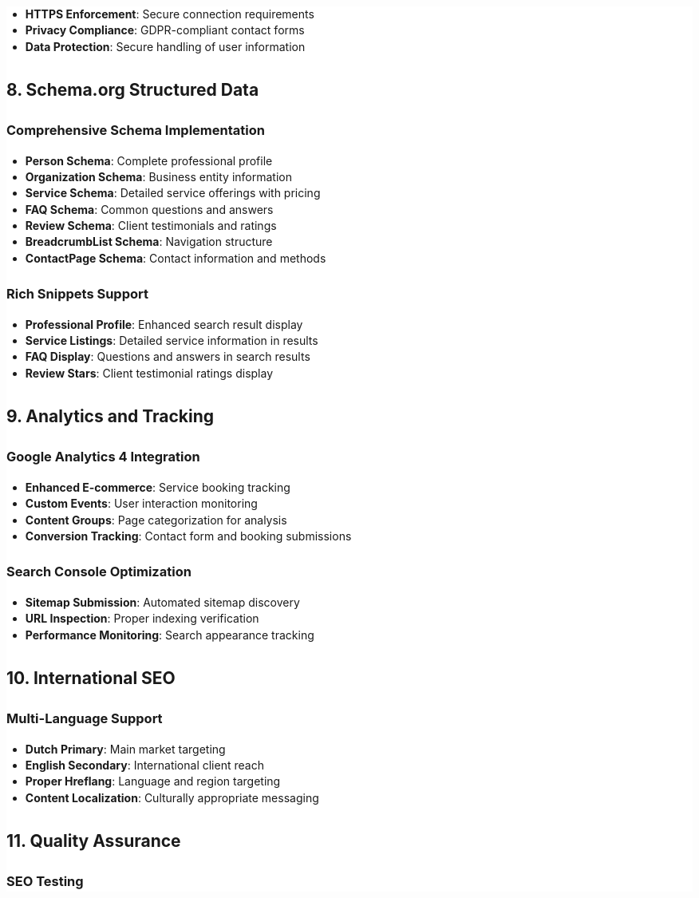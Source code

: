 - **HTTPS Enforcement**: Secure connection requirements
- **Privacy Compliance**: GDPR-compliant contact forms
- **Data Protection**: Secure handling of user information

## 8. Schema.org Structured Data

### Comprehensive Schema Implementation

- **Person Schema**: Complete professional profile
- **Organization Schema**: Business entity information
- **Service Schema**: Detailed service offerings with pricing
- **FAQ Schema**: Common questions and answers
- **Review Schema**: Client testimonials and ratings
- **BreadcrumbList Schema**: Navigation structure
- **ContactPage Schema**: Contact information and methods

### Rich Snippets Support

- **Professional Profile**: Enhanced search result display
- **Service Listings**: Detailed service information in results
- **FAQ Display**: Questions and answers in search results
- **Review Stars**: Client testimonial ratings display

## 9. Analytics and Tracking

### Google Analytics 4 Integration

- **Enhanced E-commerce**: Service booking tracking
- **Custom Events**: User interaction monitoring
- **Content Groups**: Page categorization for analysis
- **Conversion Tracking**: Contact form and booking submissions

### Search Console Optimization

- **Sitemap Submission**: Automated sitemap discovery
- **URL Inspection**: Proper indexing verification
- **Performance Monitoring**: Search appearance tracking

## 10. International SEO

### Multi-Language Support

- **Dutch Primary**: Main market targeting
- **English Secondary**: International client reach
- **Proper Hreflang**: Language and region targeting
- **Content Localization**: Culturally appropriate messaging

## 11. Quality Assurance

### SEO Testing
